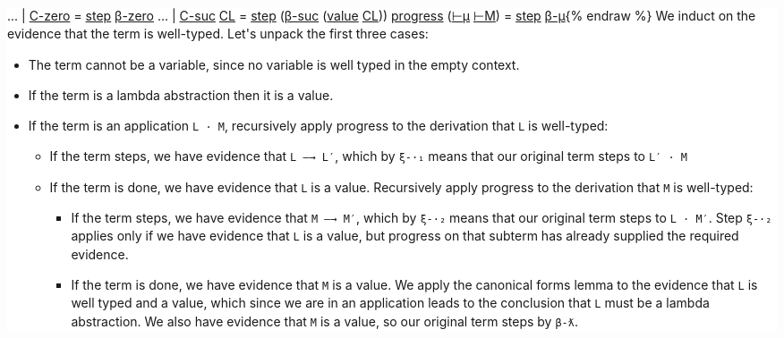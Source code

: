 <a id="8717" class="Symbol">...</a>   <a id="8723" class="Symbol">|</a> <a id="8725" href="{% endraw %}{{ site.baseurl }}{% link out/plfa/Properties.md %}{% raw %}#5007" class="InductiveConstructor">C-zero</a>                              <a id="8761" class="Symbol">=</a>  <a id="8764" href="{% endraw %}{{ site.baseurl }}{% link out/plfa/Properties.md %}{% raw %}#7543" class="InductiveConstructor">step</a> <a id="8769" href="{% endraw %}{{ site.baseurl }}{% link out/plfa/Lambda.md %}{% raw %}#20393" class="InductiveConstructor">β-zero</a>
<a id="8776" class="Symbol">...</a>   <a id="8782" class="Symbol">|</a> <a id="8784" href="{% endraw %}{{ site.baseurl }}{% link out/plfa/Properties.md %}{% raw %}#5073" class="InductiveConstructor">C-suc</a> <a id="8790" href="{% endraw %}{{ site.baseurl }}{% link out/plfa/Properties.md %}{% raw %}#8790" class="Bound">CL</a>                            <a id="8820" class="Symbol">=</a>  <a id="8823" href="{% endraw %}{{ site.baseurl }}{% link out/plfa/Properties.md %}{% raw %}#7543" class="InductiveConstructor">step</a> <a id="8828" class="Symbol">(</a><a id="8829" href="{% endraw %}{{ site.baseurl }}{% link out/plfa/Lambda.md %}{% raw %}#20506" class="InductiveConstructor">β-suc</a> <a id="8835" class="Symbol">(</a><a id="8836" href="{% endraw %}{{ site.baseurl }}{% link out/plfa/Properties.md %}{% raw %}#6352" class="Function">value</a> <a id="8842" href="{% endraw %}{{ site.baseurl }}{% link out/plfa/Properties.md %}{% raw %}#8790" class="Bound">CL</a><a id="8844" class="Symbol">))</a>
<a id="8847" href="{% endraw %}{{ site.baseurl }}{% link out/plfa/Properties.md %}{% raw %}#7914" class="Function">progress</a> <a id="8856" class="Symbol">(</a><a id="8857" href="{% endraw %}{{ site.baseurl }}{% link out/plfa/Lambda.md %}{% raw %}#34169" class="InductiveConstructor">⊢μ</a> <a id="8860" href="{% endraw %}{{ site.baseurl }}{% link out/plfa/Properties.md %}{% raw %}#8860" class="Bound">⊢M</a><a id="8862" class="Symbol">)</a>                            <a id="8891" class="Symbol">=</a>  <a id="8894" href="{% endraw %}{{ site.baseurl }}{% link out/plfa/Properties.md %}{% raw %}#7543" class="InductiveConstructor">step</a> <a id="8899" href="{% endraw %}{{ site.baseurl }}{% link out/plfa/Lambda.md %}{% raw %}#20657" class="InductiveConstructor">β-μ</a>{% endraw %}</pre>
We induct on the evidence that the term is well-typed.
Let's unpack the first three cases:  

* The term cannot be a variable, since no variable is well typed
  in the empty context.

* If the term is a lambda abstraction then it is a value.

* If the term is an application `L · M`, recursively apply
  progress to the derivation that `L` is well-typed:

  + If the term steps, we have evidence that `L —→ L′`,
    which by `ξ-·₁` means that our original term steps
    to `L′ · M`

  + If the term is done, we have evidence that `L` is
    a value. Recursively apply progress to the derivation
    that `M` is well-typed:

    - If the term steps, we have evidence that `M —→ M′`,
      which by `ξ-·₂` means that our original term steps
      to `L · M′`.  Step `ξ-·₂` applies only if we have
      evidence that `L` is a value, but progress on that
      subterm has already supplied the required evidence.

    - If the term is done, we have evidence that `M` is
      a value.  We apply the canonical forms lemma to the
      evidence that `L` is well typed and a value, which
      since we are in an application leads to the
      conclusion that `L` must be a lambda
      abstraction.  We also have evidence that `M` is
      a value, so our original term steps by `β-ƛ`.
